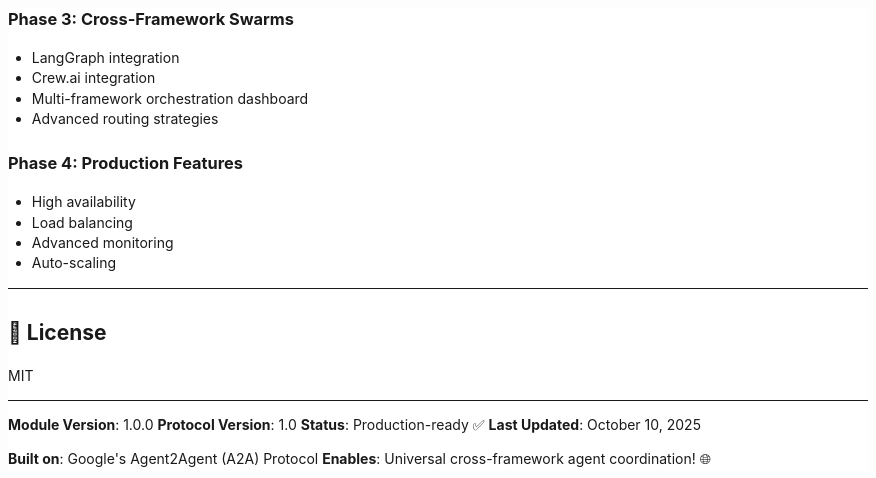 ### Phase 3: Cross-Framework Swarms
- LangGraph integration
- Crew.ai integration
- Multi-framework orchestration dashboard
- Advanced routing strategies

### Phase 4: Production Features
- High availability
- Load balancing
- Advanced monitoring
- Auto-scaling

---

## 📄 License

MIT

---

**Module Version**: 1.0.0
**Protocol Version**: 1.0
**Status**: Production-ready ✅
**Last Updated**: October 10, 2025

**Built on**: Google's Agent2Agent (A2A) Protocol
**Enables**: Universal cross-framework agent coordination! 🌐
